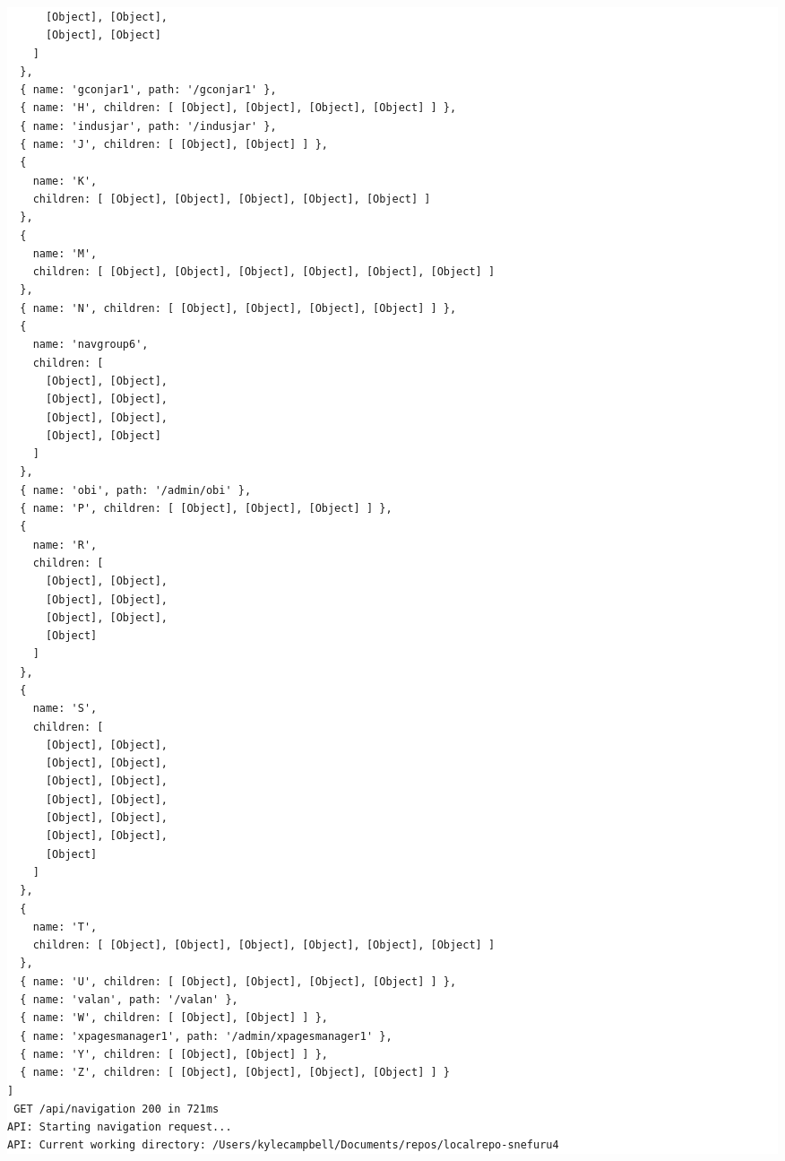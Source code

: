 ```
      [Object], [Object],
      [Object], [Object]
    ]
  },
  { name: 'gconjar1', path: '/gconjar1' },
  { name: 'H', children: [ [Object], [Object], [Object], [Object] ] },
  { name: 'indusjar', path: '/indusjar' },
  { name: 'J', children: [ [Object], [Object] ] },
  {
    name: 'K',
    children: [ [Object], [Object], [Object], [Object], [Object] ]
  },
  {
    name: 'M',
    children: [ [Object], [Object], [Object], [Object], [Object], [Object] ]
  },
  { name: 'N', children: [ [Object], [Object], [Object], [Object] ] },
  {
    name: 'navgroup6',
    children: [
      [Object], [Object],
      [Object], [Object],
      [Object], [Object],
      [Object], [Object]
    ]
  },
  { name: 'obi', path: '/admin/obi' },
  { name: 'P', children: [ [Object], [Object], [Object] ] },
  {
    name: 'R',
    children: [
      [Object], [Object],
      [Object], [Object],
      [Object], [Object],
      [Object]
    ]
  },
  {
    name: 'S',
    children: [
      [Object], [Object],
      [Object], [Object],
      [Object], [Object],
      [Object], [Object],
      [Object], [Object],
      [Object], [Object],
      [Object]
    ]
  },
  {
    name: 'T',
    children: [ [Object], [Object], [Object], [Object], [Object], [Object] ]
  },
  { name: 'U', children: [ [Object], [Object], [Object], [Object] ] },
  { name: 'valan', path: '/valan' },
  { name: 'W', children: [ [Object], [Object] ] },
  { name: 'xpagesmanager1', path: '/admin/xpagesmanager1' },
  { name: 'Y', children: [ [Object], [Object] ] },
  { name: 'Z', children: [ [Object], [Object], [Object], [Object] ] }
]
 GET /api/navigation 200 in 721ms
API: Starting navigation request...
API: Current working directory: /Users/kylecampbell/Documents/repos/localrepo-snefuru4
```